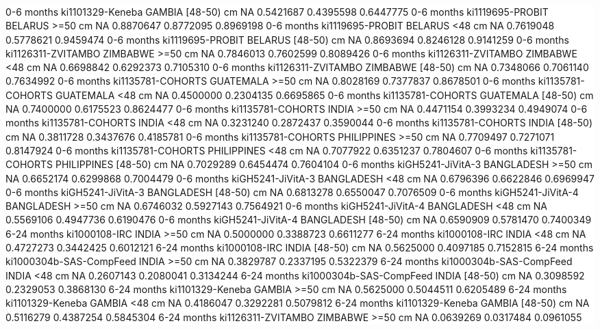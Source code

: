 0-6 months    ki1101329-Keneba          GAMBIA        [48-50) cm           NA                0.5421687   0.4395598   0.6447775
0-6 months    ki1119695-PROBIT          BELARUS       >=50 cm              NA                0.8870647   0.8772095   0.8969198
0-6 months    ki1119695-PROBIT          BELARUS       <48 cm               NA                0.7619048   0.5778621   0.9459474
0-6 months    ki1119695-PROBIT          BELARUS       [48-50) cm           NA                0.8693694   0.8246128   0.9141259
0-6 months    ki1126311-ZVITAMBO        ZIMBABWE      >=50 cm              NA                0.7846013   0.7602599   0.8089426
0-6 months    ki1126311-ZVITAMBO        ZIMBABWE      <48 cm               NA                0.6698842   0.6292373   0.7105310
0-6 months    ki1126311-ZVITAMBO        ZIMBABWE      [48-50) cm           NA                0.7348066   0.7061140   0.7634992
0-6 months    ki1135781-COHORTS         GUATEMALA     >=50 cm              NA                0.8028169   0.7377837   0.8678501
0-6 months    ki1135781-COHORTS         GUATEMALA     <48 cm               NA                0.4500000   0.2304135   0.6695865
0-6 months    ki1135781-COHORTS         GUATEMALA     [48-50) cm           NA                0.7400000   0.6175523   0.8624477
0-6 months    ki1135781-COHORTS         INDIA         >=50 cm              NA                0.4471154   0.3993234   0.4949074
0-6 months    ki1135781-COHORTS         INDIA         <48 cm               NA                0.3231240   0.2872437   0.3590044
0-6 months    ki1135781-COHORTS         INDIA         [48-50) cm           NA                0.3811728   0.3437676   0.4185781
0-6 months    ki1135781-COHORTS         PHILIPPINES   >=50 cm              NA                0.7709497   0.7271071   0.8147924
0-6 months    ki1135781-COHORTS         PHILIPPINES   <48 cm               NA                0.7077922   0.6351237   0.7804607
0-6 months    ki1135781-COHORTS         PHILIPPINES   [48-50) cm           NA                0.7029289   0.6454474   0.7604104
0-6 months    kiGH5241-JiVitA-3         BANGLADESH    >=50 cm              NA                0.6652174   0.6299868   0.7004479
0-6 months    kiGH5241-JiVitA-3         BANGLADESH    <48 cm               NA                0.6796396   0.6622846   0.6969947
0-6 months    kiGH5241-JiVitA-3         BANGLADESH    [48-50) cm           NA                0.6813278   0.6550047   0.7076509
0-6 months    kiGH5241-JiVitA-4         BANGLADESH    >=50 cm              NA                0.6746032   0.5927143   0.7564921
0-6 months    kiGH5241-JiVitA-4         BANGLADESH    <48 cm               NA                0.5569106   0.4947736   0.6190476
0-6 months    kiGH5241-JiVitA-4         BANGLADESH    [48-50) cm           NA                0.6590909   0.5781470   0.7400349
6-24 months   ki1000108-IRC             INDIA         >=50 cm              NA                0.5000000   0.3388723   0.6611277
6-24 months   ki1000108-IRC             INDIA         <48 cm               NA                0.4727273   0.3442425   0.6012121
6-24 months   ki1000108-IRC             INDIA         [48-50) cm           NA                0.5625000   0.4097185   0.7152815
6-24 months   ki1000304b-SAS-CompFeed   INDIA         >=50 cm              NA                0.3829787   0.2337195   0.5322379
6-24 months   ki1000304b-SAS-CompFeed   INDIA         <48 cm               NA                0.2607143   0.2080041   0.3134244
6-24 months   ki1000304b-SAS-CompFeed   INDIA         [48-50) cm           NA                0.3098592   0.2329053   0.3868130
6-24 months   ki1101329-Keneba          GAMBIA        >=50 cm              NA                0.5625000   0.5044511   0.6205489
6-24 months   ki1101329-Keneba          GAMBIA        <48 cm               NA                0.4186047   0.3292281   0.5079812
6-24 months   ki1101329-Keneba          GAMBIA        [48-50) cm           NA                0.5116279   0.4387254   0.5845304
6-24 months   ki1126311-ZVITAMBO        ZIMBABWE      >=50 cm              NA                0.0639269   0.0317484   0.0961055